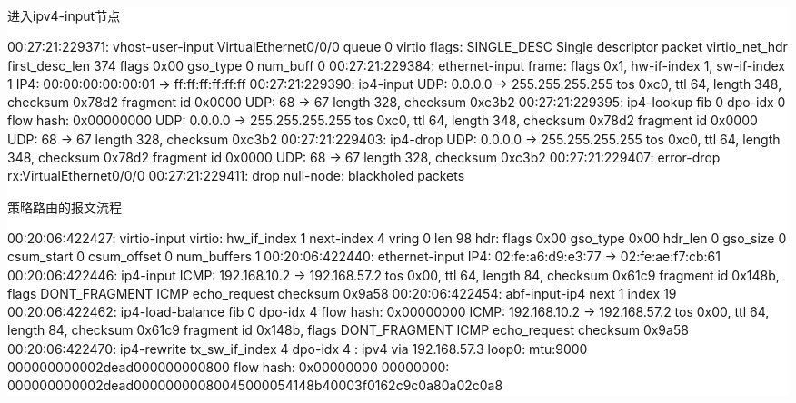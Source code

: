 

进入ipv4-input节点

00:27:21:229371: vhost-user-input
     VirtualEthernet0/0/0 queue 0
   virtio flags:
    SINGLE_DESC Single descriptor packet
   virtio_net_hdr first_desc_len 374
     flags 0x00 gso_type 0
     num_buff 0
00:27:21:229384: ethernet-input
  frame: flags 0x1, hw-if-index 1, sw-if-index 1
  IP4: 00:00:00:00:00:01 -> ff:ff:ff:ff:ff:ff
00:27:21:229390: ip4-input
  UDP: 0.0.0.0 -> 255.255.255.255
    tos 0xc0, ttl 64, length 348, checksum 0x78d2
    fragment id 0x0000
  UDP: 68 -> 67
    length 328, checksum 0xc3b2
00:27:21:229395: ip4-lookup
  fib 0 dpo-idx 0 flow hash: 0x00000000
  UDP: 0.0.0.0 -> 255.255.255.255
    tos 0xc0, ttl 64, length 348, checksum 0x78d2
    fragment id 0x0000
  UDP: 68 -> 67
    length 328, checksum 0xc3b2
00:27:21:229403: ip4-drop
    UDP: 0.0.0.0 -> 255.255.255.255
      tos 0xc0, ttl 64, length 348, checksum 0x78d2
      fragment id 0x0000
    UDP: 68 -> 67
      length 328, checksum 0xc3b2
00:27:21:229407: error-drop
  rx:VirtualEthernet0/0/0
00:27:21:229411: drop
  null-node: blackholed packets







策略路由的报文流程

00:20:06:422427: virtio-input
  virtio: hw_if_index 1 next-index 4 vring 0 len 98
    hdr: flags 0x00 gso_type 0x00 hdr_len 0 gso_size 0 csum_start 0 csum_offset 0 num_buffers 1
00:20:06:422440: ethernet-input
  IP4: 02:fe:a6:d9:e3:77 -> 02:fe:ae:f7:cb:61
00:20:06:422446: ip4-input
  ICMP: 192.168.10.2 -> 192.168.57.2
    tos 0x00, ttl 64, length 84, checksum 0x61c9
    fragment id 0x148b, flags DONT_FRAGMENT
  ICMP echo_request checksum 0x9a58
00:20:06:422454: abf-input-ip4
   next 1 index 19
00:20:06:422462: ip4-load-balance
  fib 0 dpo-idx 4 flow hash: 0x00000000
  ICMP: 192.168.10.2 -> 192.168.57.2
    tos 0x00, ttl 64, length 84, checksum 0x61c9
    fragment id 0x148b, flags DONT_FRAGMENT
  ICMP echo_request checksum 0x9a58
00:20:06:422470: ip4-rewrite
  tx_sw_if_index 4 dpo-idx 4 : ipv4 via 192.168.57.3 loop0: mtu:9000 000000000002dead000000000800 flow hash: 0x00000000
  00000000: 000000000002dead00000000080045000054148b40003f0162c9c0a80a02c0a8